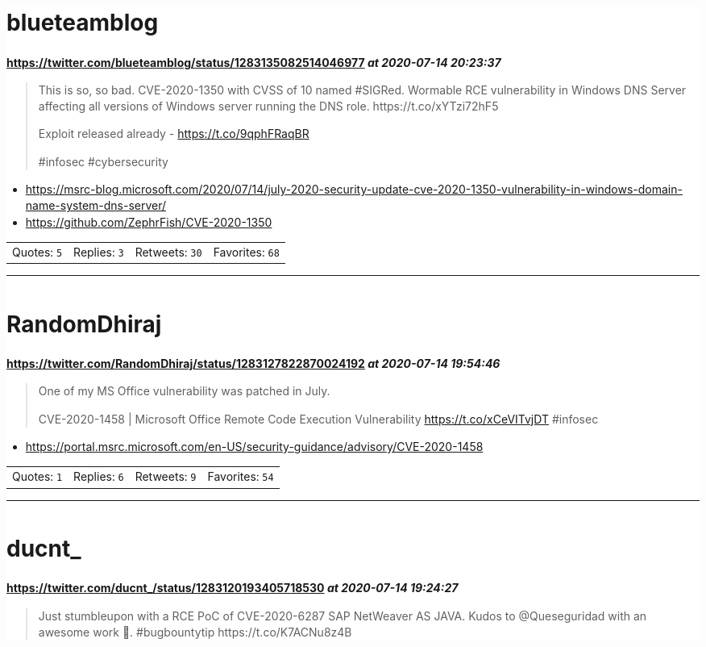 
# blueteamblog
**https://twitter.com/blueteamblog/status/1283135082514046977 _at 2020-07-14 20:23:37_**
<blockquote>
This is so, so bad.
CVE-2020-1350 with CVSS of 10 named #SIGRed. Wormable RCE vulnerability in Windows DNS Server affecting all versions of Windows server running the DNS role. https://t.co/xYTzi72hF5

Exploit released already - https://t.co/9qphFRaqBR 

#infosec #cybersecurity
</blockquote>

* https://msrc-blog.microsoft.com/2020/07/14/july-2020-security-update-cve-2020-1350-vulnerability-in-windows-domain-name-system-dns-server/
* https://github.com/ZephrFish/CVE-2020-1350

<table><tr>
<td>Quotes: <code>5</code></td>
<td>Replies: <code>3</code></td>
<td>Retweets: <code>30</code></td>
<td>Favorites: <code>68</code></td>
</tr></table>

---

# RandomDhiraj
**https://twitter.com/RandomDhiraj/status/1283127822870024192 _at 2020-07-14 19:54:46_**
<blockquote>
One of my MS Office vulnerability was patched in July.

CVE-2020-1458 | Microsoft Office Remote Code Execution Vulnerability
https://t.co/xCeVITvjDT
#infosec
</blockquote>

* https://portal.msrc.microsoft.com/en-US/security-guidance/advisory/CVE-2020-1458

<table><tr>
<td>Quotes: <code>1</code></td>
<td>Replies: <code>6</code></td>
<td>Retweets: <code>9</code></td>
<td>Favorites: <code>54</code></td>
</tr></table>

---

# ducnt_
**https://twitter.com/ducnt_/status/1283120193405718530 _at 2020-07-14 19:24:27_**
<blockquote>
Just stumbleupon with a RCE PoC of CVE-2020-6287 SAP NetWeaver AS JAVA. Kudos to @Queseguridad with an awesome work 🍻. #bugbountytip https://t.co/K7ACNu8z4B
</blockquote>
